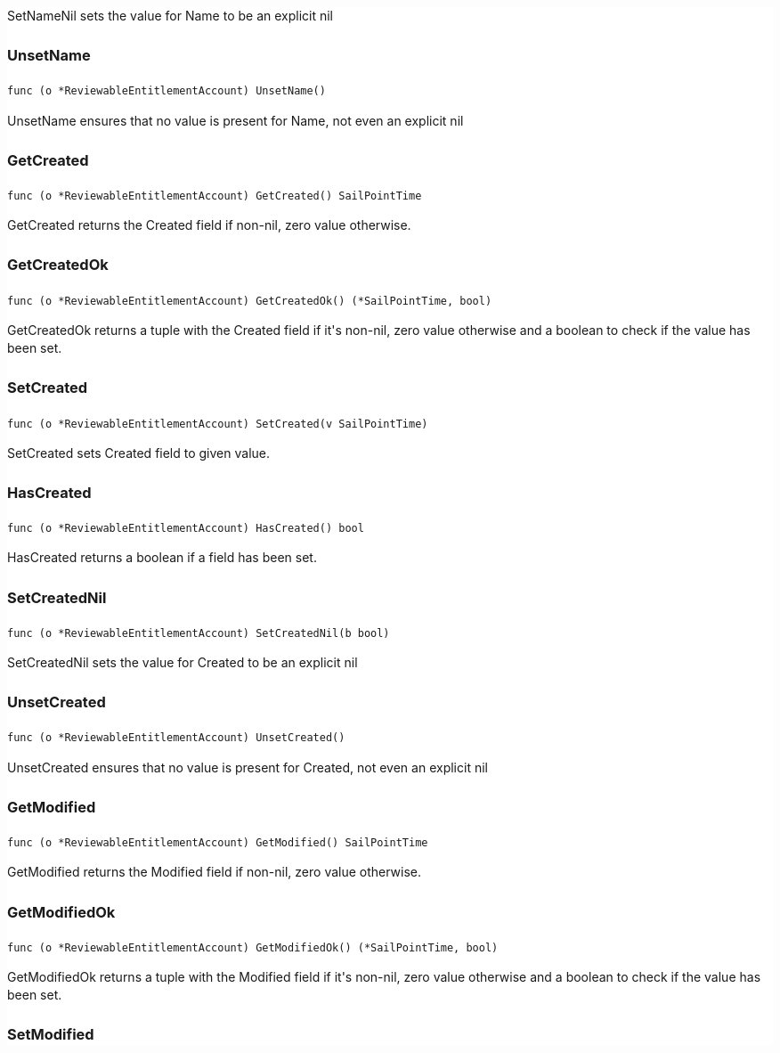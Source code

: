  SetNameNil sets the value for Name to be an explicit nil

### UnsetName
`func (o *ReviewableEntitlementAccount) UnsetName()`

UnsetName ensures that no value is present for Name, not even an explicit nil
### GetCreated

`func (o *ReviewableEntitlementAccount) GetCreated() SailPointTime`

GetCreated returns the Created field if non-nil, zero value otherwise.

### GetCreatedOk

`func (o *ReviewableEntitlementAccount) GetCreatedOk() (*SailPointTime, bool)`

GetCreatedOk returns a tuple with the Created field if it's non-nil, zero value otherwise
and a boolean to check if the value has been set.

### SetCreated

`func (o *ReviewableEntitlementAccount) SetCreated(v SailPointTime)`

SetCreated sets Created field to given value.

### HasCreated

`func (o *ReviewableEntitlementAccount) HasCreated() bool`

HasCreated returns a boolean if a field has been set.

### SetCreatedNil

`func (o *ReviewableEntitlementAccount) SetCreatedNil(b bool)`

 SetCreatedNil sets the value for Created to be an explicit nil

### UnsetCreated
`func (o *ReviewableEntitlementAccount) UnsetCreated()`

UnsetCreated ensures that no value is present for Created, not even an explicit nil
### GetModified

`func (o *ReviewableEntitlementAccount) GetModified() SailPointTime`

GetModified returns the Modified field if non-nil, zero value otherwise.

### GetModifiedOk

`func (o *ReviewableEntitlementAccount) GetModifiedOk() (*SailPointTime, bool)`

GetModifiedOk returns a tuple with the Modified field if it's non-nil, zero value otherwise
and a boolean to check if the value has been set.

### SetModified
